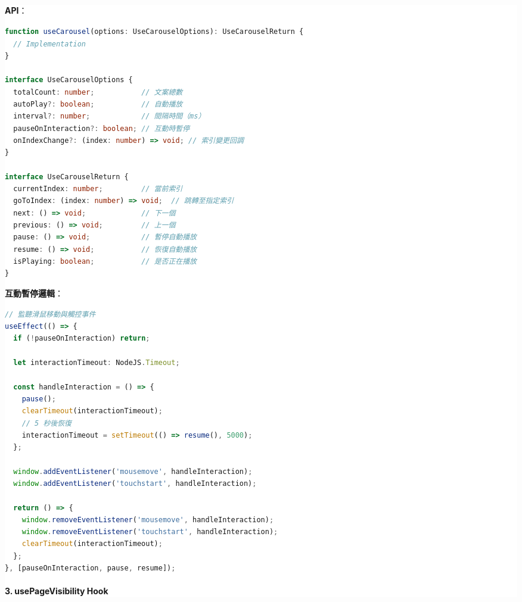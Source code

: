 **API**：
```typescript
function useCarousel(options: UseCarouselOptions): UseCarouselReturn {
  // Implementation
}

interface UseCarouselOptions {
  totalCount: number;           // 文案總數
  autoPlay?: boolean;           // 自動播放
  interval?: number;            // 間隔時間（ms）
  pauseOnInteraction?: boolean; // 互動時暫停
  onIndexChange?: (index: number) => void; // 索引變更回調
}

interface UseCarouselReturn {
  currentIndex: number;         // 當前索引
  goToIndex: (index: number) => void;  // 跳轉至指定索引
  next: () => void;             // 下一個
  previous: () => void;         // 上一個
  pause: () => void;            // 暫停自動播放
  resume: () => void;           // 恢復自動播放
  isPlaying: boolean;           // 是否正在播放
}
```

**互動暫停邏輯**：
```typescript
// 監聽滑鼠移動與觸控事件
useEffect(() => {
  if (!pauseOnInteraction) return;

  let interactionTimeout: NodeJS.Timeout;

  const handleInteraction = () => {
    pause();
    clearTimeout(interactionTimeout);
    // 5 秒後恢復
    interactionTimeout = setTimeout(() => resume(), 5000);
  };

  window.addEventListener('mousemove', handleInteraction);
  window.addEventListener('touchstart', handleInteraction);

  return () => {
    window.removeEventListener('mousemove', handleInteraction);
    window.removeEventListener('touchstart', handleInteraction);
    clearTimeout(interactionTimeout);
  };
}, [pauseOnInteraction, pause, resume]);
```

#### 3. usePageVisibility Hook
